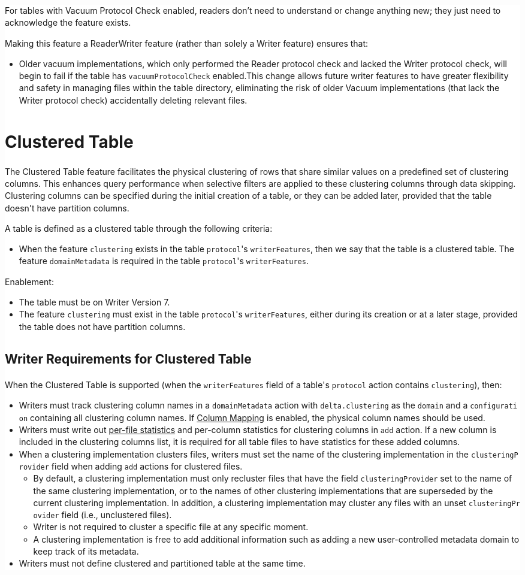 For tables with Vacuum Protocol Check enabled, readers don’t need to understand or change anything new; they just need to acknowledge the feature exists.

Making this feature a ReaderWriter feature (rather than solely a Writer feature) ensures that:

- Older vacuum implementations, which only performed the Reader protocol check and lacked the Writer protocol check, will begin to fail if the table has `vacuumProtocolCheck` enabled.This change allows future writer features to have greater flexibility and safety in managing files within the table directory, eliminating the risk of older Vacuum implementations (that lack the Writer protocol check) accidentally deleting relevant files.

# Clustered Table

The Clustered Table feature facilitates the physical clustering of rows that share similar values on a predefined set of clustering columns. This enhances query performance when selective filters are applied to these clustering columns through data skipping. Clustering columns can be specified during the initial creation of a table, or they can be added later, provided that the table doesn't have partition columns.

A table is defined as a clustered table through the following criteria:

- When the feature `clustering` exists in the table `protocol`'s `writerFeatures`, then we say that the table is a clustered table. The feature `domainMetadata` is required in the table `protocol`'s `writerFeatures`.

Enablement:

- The table must be on Writer Version 7.
- The feature `clustering` must exist in the table `protocol`'s `writerFeatures`, either during its creation or at a later stage, provided the table does not have partition columns.

## Writer Requirements for Clustered Table

When the Clustered Table is supported (when the `writerFeatures` field of a table's `protocol` action contains `clustering`), then:

- Writers must track clustering column names in a `domainMetadata` action with `delta.clustering` as the `domain` and a `configuration` containing all clustering column names. If [Column Mapping](#column-mapping) is enabled, the physical column names should be used.
- Writers must write out [per-file statistics](#per-file-statistics) and per-column statistics for clustering columns in `add` action. If a new column is included in the clustering columns list, it is required for all table files to have statistics for these added columns.
- When a clustering implementation clusters files, writers must set the name of the clustering implementation in the `clusteringProvider` field when adding `add` actions for clustered files.
  - By default, a clustering implementation must only recluster files that have the field `clusteringProvider` set to the name of the same clustering implementation, or to the names of other clustering implementations that are superseded by the current clustering implementation. In addition, a clustering implementation may cluster any files with an unset `clusteringProvider` field (i.e., unclustered files).
  - Writer is not required to cluster a specific file at any specific moment.
  - A clustering implementation is free to add additional information such as adding a new user-controlled metadata domain to keep track of its metadata.
- Writers must not define clustered and partitioned table at the same time.
